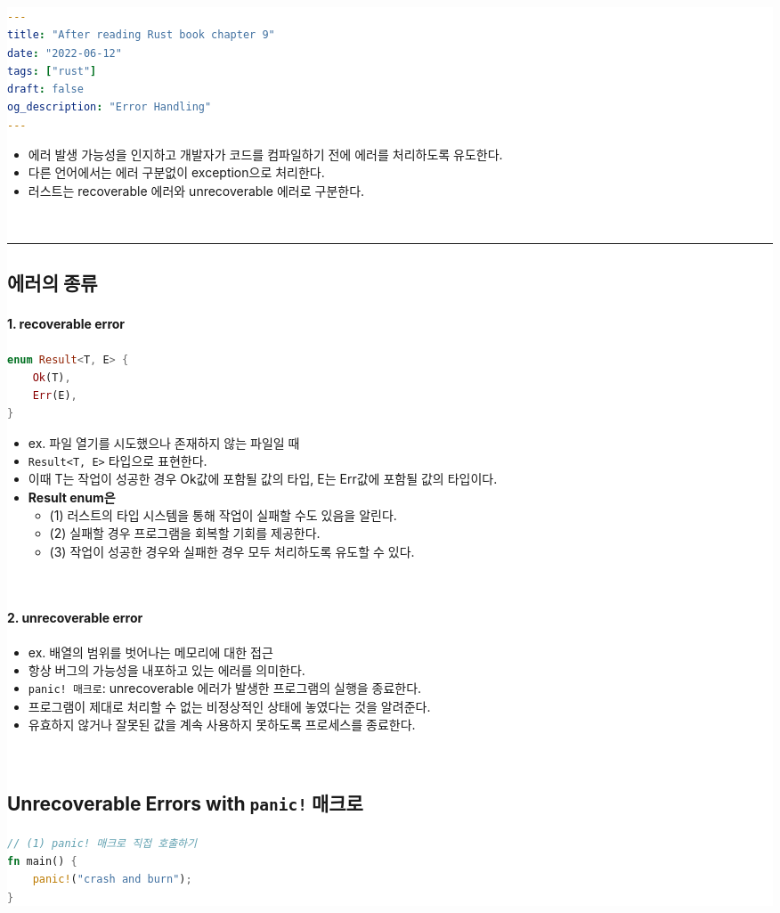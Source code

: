 ```yaml
---
title: "After reading Rust book chapter 9"
date: "2022-06-12"
tags: ["rust"]
draft: false
og_description: "Error Handling"
---
```


- 에러 발생 가능성을 인지하고 개발자가 코드를 컴파일하기 전에 에러를 처리하도록 유도한다.
- 다른 언어에서는 에러 구분없이 exception으로 처리한다.
- 러스트는 recoverable 에러와 unrecoverable 에러로 구분한다.

<br />
<hr />

## 에러의 종류

#### **1. recoverable error**

```rust
enum Result<T, E> {
	Ok(T),
	Err(E),
}
```

- ex. 파일 열기를 시도했으나 존재하지 않는 파일일 때
- `Result<T, E>` 타입으로 표현한다.
- 이때 T는 작업이 성공한 경우 Ok값에 포함될 값의 타입, E는 Err값에 포함될 값의 타입이다.
- **Result enum은**
  - (1) 러스트의 타입 시스템을 통해 작업이 실패할 수도 있음을 알린다.
  - (2) 실패할 경우 프로그램을 회복할 기회를 제공한다.
  - (3) 작업이 성공한 경우와 실패한 경우 모두 처리하도록 유도할 수 있다.

<br />

#### **2. unrecoverable error**

- ex. 배열의 범위를 벗어나는 메모리에 대한 접근
- 항상 버그의 가능성을 내포하고 있는 에러를 의미한다.
- `panic! 매크로`: unrecoverable 에러가 발생한 프로그램의 실행을 종료한다.
- 프로그램이 제대로 처리할 수 없는 비정상적인 상태에 놓였다는 것을 알려준다.
- 유효하지 않거나 잘못된 값을 계속 사용하지 못하도록 프로세스를 종료한다.

<br />

## Unrecoverable Errors with `panic!` 매크로

```rust
// (1) panic! 매크로 직접 호출하기
fn main() {
    panic!("crash and burn");
}
```
